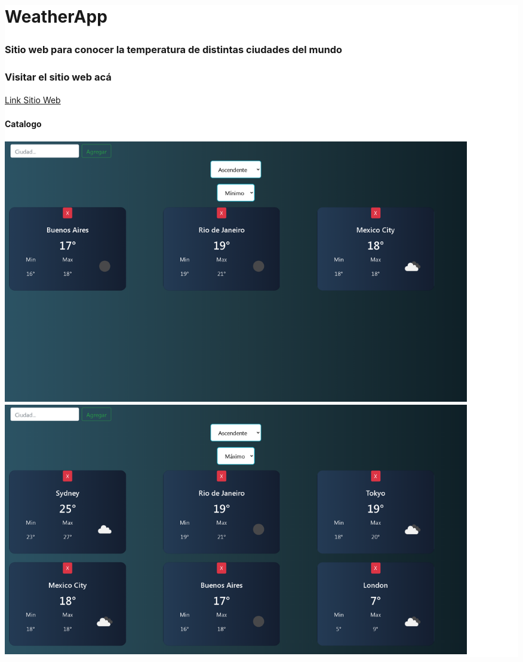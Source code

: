 # WeatherApp

### Sitio web para conocer la temperatura de distintas ciudades del mundo
### 
### Visitar el sitio web acá
<a href="">Link Sitio Web</a>


#### Catalogo
<img width="90%" src="https://github.com/ADurich/WeatherApp/blob/main/weatherImages/weather1.png" alt="About screen" title="Landing"/>
<img width="90%" src="https://github.com/ADurich/WeatherApp/blob/main/weatherImages/weather2.png" alt="About screen" title="Landing"/>

